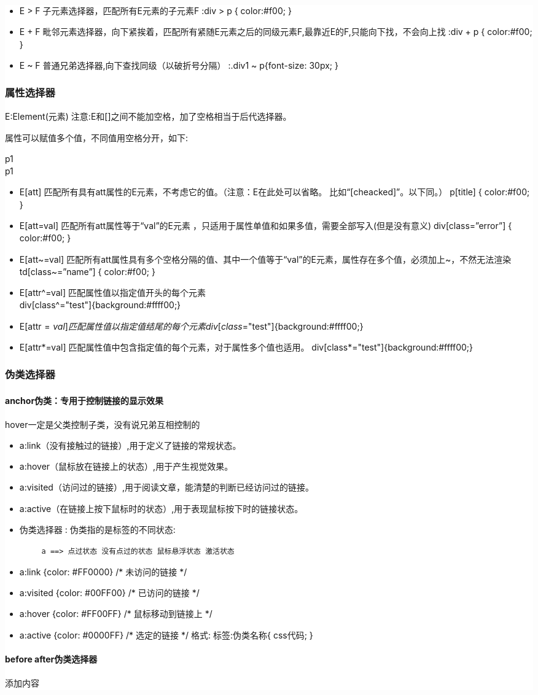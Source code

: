 * E > F   子元素选择器，匹配所有E元素的子元素F            :div > p { color:#f00; }

* E + F   毗邻元素选择器，向下紧挨着，匹配所有紧随E元素之后的同级元素F,最靠近E的F,只能向下找，不会向上找  :div + p { color:#f00; }

* E ~ F   普通兄弟选择器,向下查找同级（以破折号分隔）                 :.div1 ~ p{font-size: 30px; }


### 属性选择器
E:Element(元素)
注意:E和[]之间不能加空格，加了空格相当于后代选择器。

属性可以赋值多个值，不同值用空格分开，如下:
<div po='p1' class='c1 btn'>p1</div>
<div po='p1 p' class='c1 btn'>p1</div>

* E[att]          匹配所有具有att属性的E元素，不考虑它的值。（注意：E在此处可以省略。
                比如“[cheacked]”。以下同。）   p[title] { color:#f00; }

* E[att=val]      匹配所有att属性等于“val”的E元素 ，只适用于属性单值和如果多值，需要全部写入(但是没有意义)  div[class=”error”] { color:#f00; }


* E[att~=val]     匹配所有att属性具有多个空格分隔的值、其中一个值等于“val”的E元素，属性存在多个值，必须加上~，不然无法渲染
                td[class~=”name”] { color:#f00; }

* E[attr^=val]    匹配属性值以指定值开头的每个元素                    
                div[class^="test"]{background:#ffff00;}

* E[attr$=val]    匹配属性值以指定值结尾的每个元素    div[class$="test"]{background:#ffff00;}

* E[attr*=val]    匹配属性值中包含指定值的每个元素，对于属性多个值也适用。    div[class*="test"]{background:#ffff00;}


### 伪类选择器
#### anchor伪类：专用于控制链接的显示效果
hover一定是父类控制子类，没有说兄弟互相控制的

* a:link（没有接触过的链接）,用于定义了链接的常规状态。

* a:hover（鼠标放在链接上的状态）,用于产生视觉效果。

* a:visited（访问过的链接）,用于阅读文章，能清楚的判断已经访问过的链接。

* a:active（在链接上按下鼠标时的状态）,用于表现鼠标按下时的链接状态。

* 伪类选择器 : 伪类指的是标签的不同状态:

           a ==> 点过状态 没有点过的状态 鼠标悬浮状态 激活状态

* a:link {color: #FF0000} /* 未访问的链接 \*/

* a:visited {color: #00FF00} /* 已访问的链接 \*/

* a:hover {color: #FF00FF} /* 鼠标移动到链接上 \*/

* a:active {color: #0000FF} /* 选定的链接 \*/ 格式: 标签:伪类名称{ css代码; }


#### before after伪类选择器
添加内容
